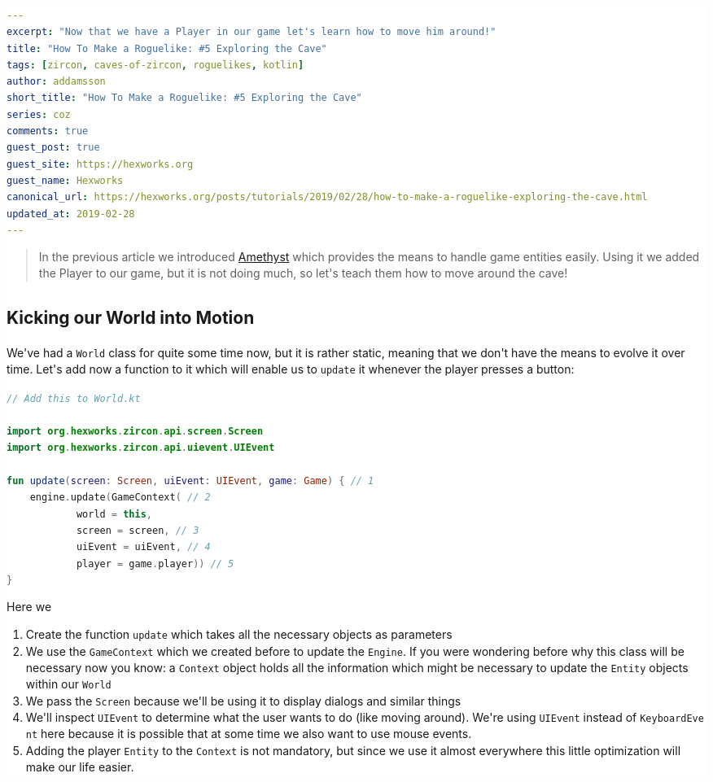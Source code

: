 ```yaml
---
excerpt: "Now that we have a Player in our game let's learn how to move him around!"
title: "How To Make a Roguelike: #5 Exploring the Cave"
tags: [zircon, caves-of-zircon, roguelikes, kotlin]
author: addamsson
short_title: "How To Make a Roguelike: #5 Exploring the Cave"
series: coz
comments: true
guest_post: true
guest_site: https://hexworks.org
guest_name: Hexworks
canonical_url: https://hexworks.org/posts/tutorials/2019/02/28/how-to-make-a-roguelike-exploring-the-cave.html
updated_at: 2019-02-28
---
```


> In the previous article we introduced [Amethyst](https://github.com/Hexworks/amethyst) which
  provides the means to handle game entities easily. Using it we added the Player to our game,
  but it is not doing much, so let's teach them how to move around the cave!

## Kicking our World into Motion

We've had a `World` class for quite some time now, but it is rather static, meaning that we don't
have the means to evolve it over time. Let's add now a function to it which will enable us to
`update` it whenever the player presses a button:
  

```kotlin
// Add this to World.kt

import org.hexworks.zircon.api.screen.Screen
import org.hexworks.zircon.api.uievent.UIEvent

fun update(screen: Screen, uiEvent: UIEvent, game: Game) { // 1
    engine.update(GameContext( // 2
            world = this,
            screen = screen, // 3
            uiEvent = uiEvent, // 4
            player = game.player)) // 5
}
```  

Here we

1. Create the function `update` which takes all the necessary objects as parameters
2. We use the `GameContext` which we created before to update the `Engine`. If you were wondering before why this
   class will be necessary now you know: a `Context` object holds all the information which might be necessary
   to update the `Entity` objects within our `World`
3. We pass the `Screen` because we'll be using it to display dialogs and similar things
4. We'll inspect `UIEvent` to determine what the user wants to do (like moving around). We're using `UIEvent` instead
   of `KeyboardEvent` here because it is possible that at some time we also want to use mouse events.
5. Adding the player `Entity` to the `Context` is not mandatory, but since we use it almost everywhere this little
   optimization will make our life easier.
   